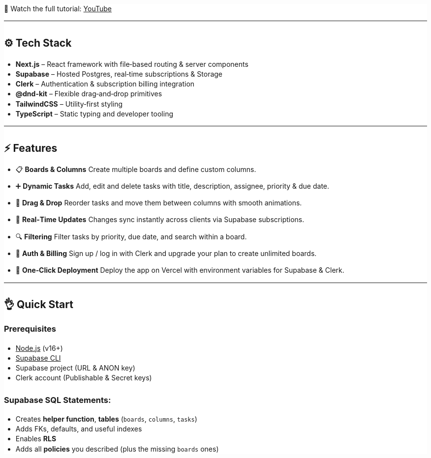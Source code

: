 🎥 Watch the full tutorial: [YouTube](https://youtu.be/ugxI1o5SyMs)

---

## ⚙️ Tech Stack

* **Next.js** – React framework with file‑based routing & server components
* **Supabase** – Hosted Postgres, real‑time subscriptions & Storage
* **Clerk** – Authentication & subscription billing integration
* **@dnd-kit** – Flexible drag‑and‑drop primitives
* **TailwindCSS** – Utility‑first styling
* **TypeScript** – Static typing and developer tooling

---

## ⚡️ Features

* 📋 **Boards & Columns**
  Create multiple boards and define custom columns.

* ➕ **Dynamic Tasks**
  Add, edit and delete tasks with title, description, assignee, priority & due date.

* 🔄 **Drag & Drop**
  Reorder tasks and move them between columns with smooth animations.

* 📡 **Real‑Time Updates**
  Changes sync instantly across clients via Supabase subscriptions.

* 🔍 **Filtering**
  Filter tasks by priority, due date, and search within a board.

* 🔐 **Auth & Billing**
  Sign up / log in with Clerk and upgrade your plan to create unlimited boards.

* 🚀 **One‑Click Deployment**
  Deploy the app on Vercel with environment variables for Supabase & Clerk.

---

## 👌 Quick Start

### Prerequisites

* [Node.js](https://nodejs.org/) (v16+)
* [Supabase CLI](https://supabase.com/docs/guides/cli)
* Supabase project (URL & ANON key)
* Clerk account (Publishable & Secret keys)

### Supabase SQL Statements:
* Creates **helper function**, **tables** (`boards`, `columns`, `tasks`)
* Adds FKs, defaults, and useful indexes
* Enables **RLS**
* Adds all **policies** you described (plus the missing `boards` ones)
